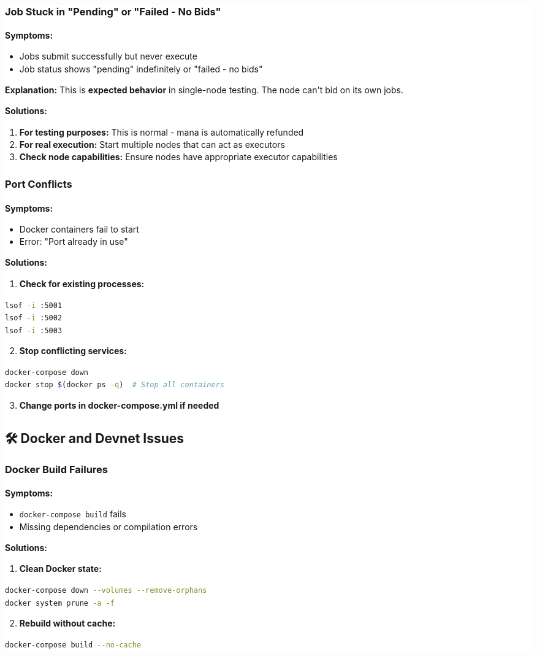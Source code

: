 ### Job Stuck in "Pending" or "Failed - No Bids"

**Symptoms:**
- Jobs submit successfully but never execute
- Job status shows "pending" indefinitely or "failed - no bids"

**Explanation:**
This is **expected behavior** in single-node testing. The node can't bid on its own jobs.

**Solutions:**

1. **For testing purposes:** This is normal - mana is automatically refunded
2. **For real execution:** Start multiple nodes that can act as executors
3. **Check node capabilities:** Ensure nodes have appropriate executor capabilities

### Port Conflicts

**Symptoms:**
- Docker containers fail to start
- Error: "Port already in use"

**Solutions:**

1. **Check for existing processes:**
```bash
lsof -i :5001
lsof -i :5002
lsof -i :5003
```

2. **Stop conflicting services:**
```bash
docker-compose down
docker stop $(docker ps -q)  # Stop all containers
```

3. **Change ports in docker-compose.yml if needed**

## 🛠️ Docker and Devnet Issues

### Docker Build Failures

**Symptoms:**
- `docker-compose build` fails
- Missing dependencies or compilation errors

**Solutions:**

1. **Clean Docker state:**
```bash
docker-compose down --volumes --remove-orphans
docker system prune -a -f
```

2. **Rebuild without cache:**
```bash
docker-compose build --no-cache
```
